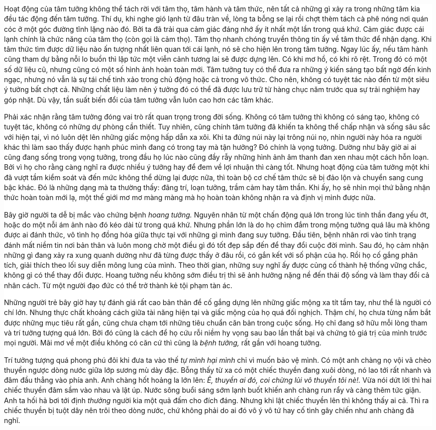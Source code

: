 Hoạt động của tâm tưởng không thể tách rời với tâm thọ, tâm hành và tâm thức, nên tất cả những gì xảy ra trong những tâm kia đều tác động đến tâm tưởng. Thí dụ, khi nghe gió lạnh từ đâu tràn về, lòng ta bỗng se lại rồi chợt thèm tách cà phê nóng nơi quán cóc ở một góc đường tĩnh lặng nào đó. Bởi ta đã trải qua cảm giác đáng nhớ ấy ít nhất một lần trong quá khứ. Cảm giác được cái lạnh chính là chức năng của tâm thọ (còn gọi là cảm thọ). Tâm thọ nhanh chóng truyền thông tin ấy về tâm thức để nhận dạng. Khi tâm thức tìm được dữ liệu nào ấn tượng nhất liên quan tới cái lạnh, nó sẽ cho hiện lên trong tâm tưởng. Ngay lúc ấy, nếu tâm hành cũng tham dự bằng nỗi lo buồn thì lập tức một viễn cảnh tương lai sẽ được dựng lên. Có khi mơ hồ, có khi rõ rệt. Trong đó có một số dữ liệu cũ, nhưng cũng có một số hình ảnh hoàn toàn mới. Tâm tưởng tuy có thể đưa ra những ý kiến sáng tạo bất ngờ đến kinh ngạc, nhưng nó vẫn là sự tái chế tinh xảo trong chủ động hoặc cả trong vô thức. Cho nên, không có tuyệt tác nào đến từ một siêu ý tưởng bất chợt cả. Những chất liệu làm nên ý tưởng đó có thể đã được lưu trữ từ hàng chục năm trước qua sự trải nghiệm hay góp nhặt. Dù vậy, tần suất biến đổi của tâm tưởng vẫn luôn cao hơn các tâm khác.

Phải xác nhận rằng tâm tưởng đóng vai trò rất quan trọng trong đời sống. Không có tâm tưởng thì không có sáng tạo, không có tuyệt tác, không có những dự phòng cần thiết. Tuy nhiên, cũng chính tâm tưởng đã khiến ta không thể chấp nhận và sống sâu sắc với hiện tại, vì nó luôn dệt lên những giấc mộng hấp dẫn xa xôi. Khi ta đứng núi này lại trông núi nọ, nhìn người này hóa ra người khác thì làm sao thấy được hạnh phúc mình đang có trong tay mà tận hưởng? Đó chính là vọng tưởng. Dường như bây giờ ai ai cũng đang sống trong vọng tưởng, trong đầu họ lúc nào cũng đầy rẫy những hình ảnh âm thanh đan xen nhau một cách hỗn loạn. Bởi vì họ cho rằng càng nghĩ ra được nhiều ý tưởng hay để đem về lợi nhuận thì càng tốt. Nhưng hoạt động của tâm tưởng một khi đã vượt tầm kiểm soát và đến mức không thể dừng lại được nữa, thì toàn bộ cơ chế tâm thức sẽ bị đảo lộn và chuyển sang cung bậc khác. Đó là những dạng mà ta thường thấy: đãng trí, loạn tưởng, trầm cảm hay tâm thần. Khi ấy, họ sẽ nhìn mọi thứ bằng nhận thức hoàn toàn mới lạ, một thế giới mơ mơ màng màng mà họ hoàn toàn không nhận ra và định vị mình được nữa.

Bây giờ người ta dễ bị mắc vào chứng bệnh _hoang tưởng._ Nguyên nhân từ một chấn động quá lớn trong lúc tinh thần đang yếu ớt, hoặc do một nỗi ám ảnh nào đó kéo dài từ trong quá khứ. Nhưng phần lớn là do họ chìm đắm trong mộng tưởng quá lâu mà không được ai đánh thức, vô tình họ đồng hóa giữa thực tại với những gì mình đang suy tưởng. Đầu tiên, bệnh nhân rơi vào tình trạng đánh mất niềm tin nơi bản thân và luôn mong chờ một điều gì đó tốt đẹp sắp đến để thay đổi cuộc đời mình. Sau đó, họ cảm nhận những gì đang xảy ra xung quanh dường như đã từng được thấy ở đâu rồi, có gắn kết với số phận của họ. Rồi họ cố gắng phân tích, giải thích theo lối suy diễn mông lung của mình. Theo thời gian, những suy nghĩ ấy được củng cố thành hệ thống vững chắc, không gì có thể thay đổi được. Hoang tưởng nếu không sớm điều trị thì sẽ ảnh hưởng nặng nề đến thái độ sống và làm thay đổi cả nhân cách. Từ một người đạo đức có thể trở thành kẻ tội phạm tàn ác.

Những người trẻ bây giờ hay tự đánh giá rất cao bản thân để cố gắng dựng lên những giấc mộng xa tít tầm tay, như thể là người có chí lớn. Nhưng thực chất khoảng cách giữa tài năng hiện tại và giấc mộng của họ quá đối nghịch. Thậm chí, họ chưa từng nắm bắt được những mục tiêu rất gần, cũng chưa chạm tới những tiêu chuẩn căn bản trong cuộc sống. Họ chỉ đang sở hữu mỗi lòng tham và trí tưởng tượng quá lớn. Bởi đó cũng là cách để họ cứu rỗi niềm hy vọng sau bao lần thất bại và chứng tỏ giá trị của mình trước mọi người. Mãi mơ về một điều không có căn cứ thì cũng là _bệnh tưởng,_ rất gần với hoang tưởng.

Trí tưởng tượng quá phong phú đôi khi đưa ta vào thế _tự mình hại mình_ chỉ vì muốn bảo vệ mình. Có một anh chàng nọ vội vã chèo thuyền ngược dòng nước giữa lớp sương mù dày đặc. Bỗng thấy từ xa có một chiếc thuyền đang xuôi dòng, nó lao tới rất nhanh và đâm đầu thẳng vào phía anh. Anh chàng hốt hoảng la lớn lên: _Ê, thuyền ai đó, coi chừng lủi vô thuyền tôi nè!._ Vừa nói dứt lời thì hai chiếc thuyền đâm sầm vào nhau và lật úp. Nước sông buổi sáng sớm lạnh buốt khiến anh chàng run rẩy và càng thêm tức giận. Anh ta hối hả bơi tới định _thưởng_ người kia một quả đấm cho đích đáng. Nhưng khi lật chiếc thuyền lên thì không thấy ai cả. Thì ra chiếc thuyền bị tuột dây nên trôi theo dòng nước, chứ không phải do ai đó vô ý vô tứ hay cố tình gây chiến như anh chàng đã nghĩ.
